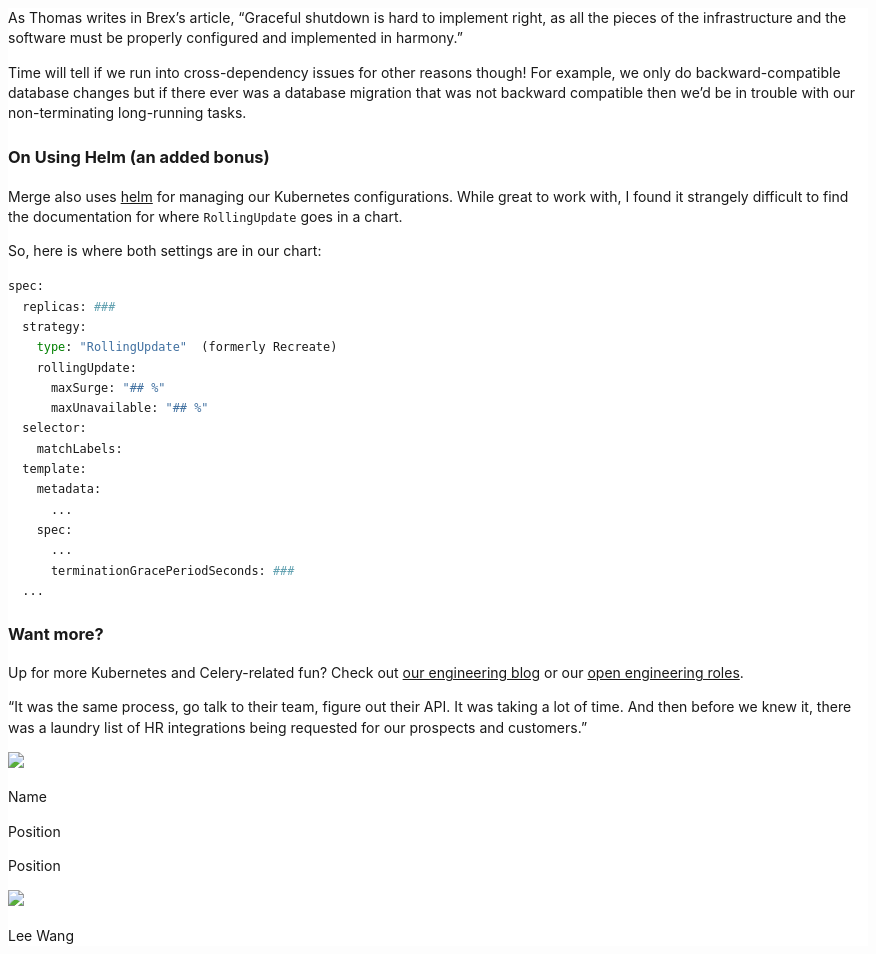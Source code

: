 As Thomas writes in Brex’s article, “Graceful shutdown is hard to implement right, as all the pieces of the infrastructure and the software must be properly configured and implemented in harmony.”

Time will tell if we run into cross-dependency issues for other reasons though! For example, we only do backward-compatible database changes but if there ever was a database migration that was not backward compatible then we’d be in trouble with our non-terminating long-running tasks.

### **On Using Helm (an added bonus)**

Merge also uses [helm](https://helm.sh/) for managing our Kubernetes configurations. While great to work with, I found it strangely difficult to find the documentation for where `RollingUpdate` goes in a chart.

So, here is where both settings are in our chart:

```python
spec:
  replicas: ###
  strategy:
    type: "RollingUpdate"  (formerly Recreate)
    rollingUpdate:
      maxSurge: "## %"
      maxUnavailable: "## %"
  selector:
    matchLabels:
  template:
    metadata:
      ...
    spec:
      ...
      terminationGracePeriodSeconds: ###
  ...
```

### **Want more?**

Up for more Kubernetes and Celery-related fun? Check out [our engineering blog](https://www.merge.dev/blog?content-topic=Engineering#all-blogs) or our [open engineering roles](https://www.merge.dev/careers).

“It was the same process, go talk to their team, figure out their API. It was taking a lot of time. And then before we knew it, there was a laundry list of HR integrations being requested for our prospects and customers.”

![](https://cdn.prod.website-files.com/plugins/Basic/assets/placeholder.60f9b1840c.svg)

Name

Position

Position

![](https://cdn.prod.website-files.com/plugins/Basic/assets/placeholder.60f9b1840c.svg)

Lee Wang
